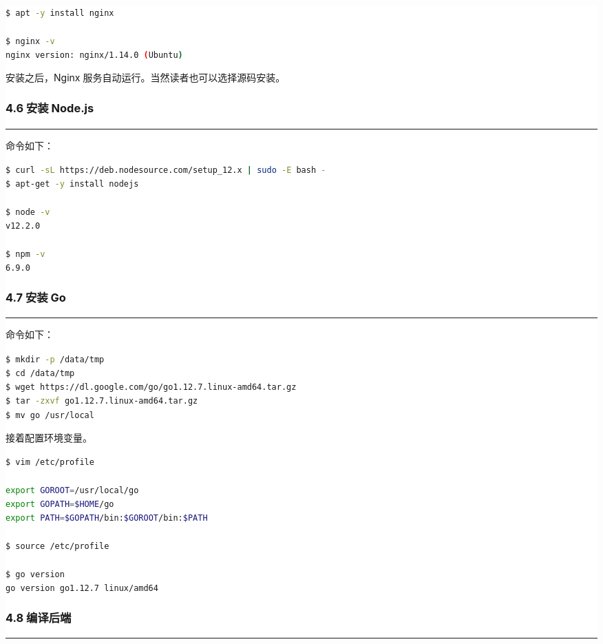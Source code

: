 ``` bash
$ apt -y install nginx

$ nginx -v
nginx version: nginx/1.14.0 (Ubuntu)
```

安装之后，Nginx 服务自动运行。当然读者也可以选择源码安装。

### 4.6 安装 Node.js
***

命令如下：

``` bash
$ curl -sL https://deb.nodesource.com/setup_12.x | sudo -E bash -
$ apt-get -y install nodejs

$ node -v
v12.2.0

$ npm -v
6.9.0
```

### 4.7 安装 Go
***

命令如下：

``` bash
$ mkdir -p /data/tmp
$ cd /data/tmp
$ wget https://dl.google.com/go/go1.12.7.linux-amd64.tar.gz
$ tar -zxvf go1.12.7.linux-amd64.tar.gz
$ mv go /usr/local
```

接着配置环境变量。

``` bash
$ vim /etc/profile

export GOROOT=/usr/local/go
export GOPATH=$HOME/go
export PATH=$GOPATH/bin:$GOROOT/bin:$PATH

$ source /etc/profile

$ go version
go version go1.12.7 linux/amd64
```

### 4.8 编译后端
***
